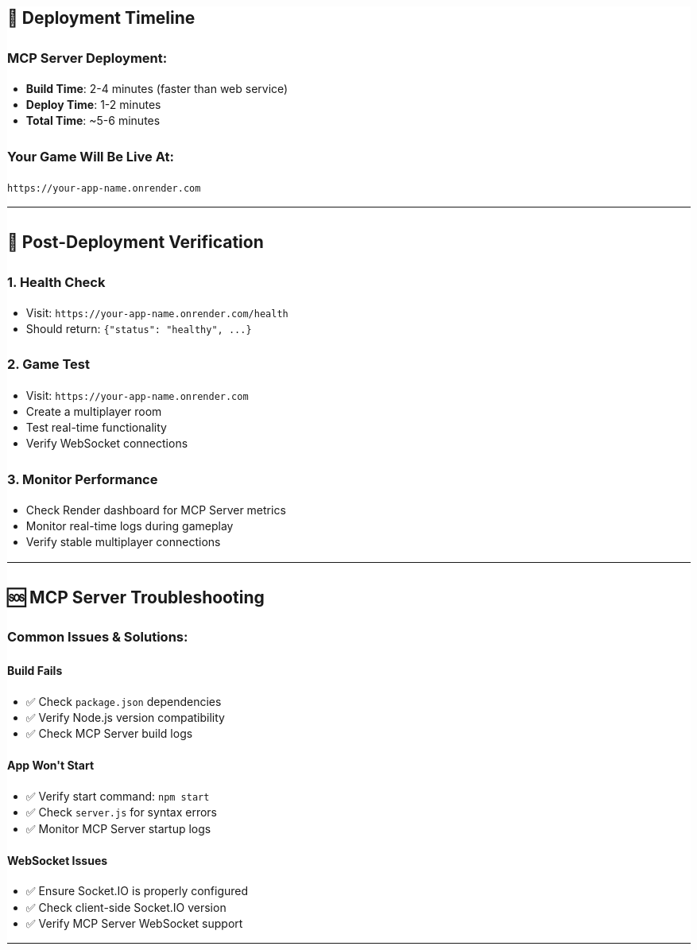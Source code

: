 
## 🚀 **Deployment Timeline**

### **MCP Server Deployment:**
- **Build Time**: 2-4 minutes (faster than web service)
- **Deploy Time**: 1-2 minutes
- **Total Time**: ~5-6 minutes

### **Your Game Will Be Live At:**
`https://your-app-name.onrender.com`

---

## 🔧 **Post-Deployment Verification**

### **1. Health Check**
- Visit: `https://your-app-name.onrender.com/health`
- Should return: `{"status": "healthy", ...}`

### **2. Game Test**
- Visit: `https://your-app-name.onrender.com`
- Create a multiplayer room
- Test real-time functionality
- Verify WebSocket connections

### **3. Monitor Performance**
- Check Render dashboard for MCP Server metrics
- Monitor real-time logs during gameplay
- Verify stable multiplayer connections

---

## 🆘 **MCP Server Troubleshooting**

### **Common Issues & Solutions:**

#### **Build Fails**
- ✅ Check `package.json` dependencies
- ✅ Verify Node.js version compatibility
- ✅ Check MCP Server build logs

#### **App Won't Start**
- ✅ Verify start command: `npm start`
- ✅ Check `server.js` for syntax errors
- ✅ Monitor MCP Server startup logs

#### **WebSocket Issues**
- ✅ Ensure Socket.IO is properly configured
- ✅ Check client-side Socket.IO version
- ✅ Verify MCP Server WebSocket support

---
